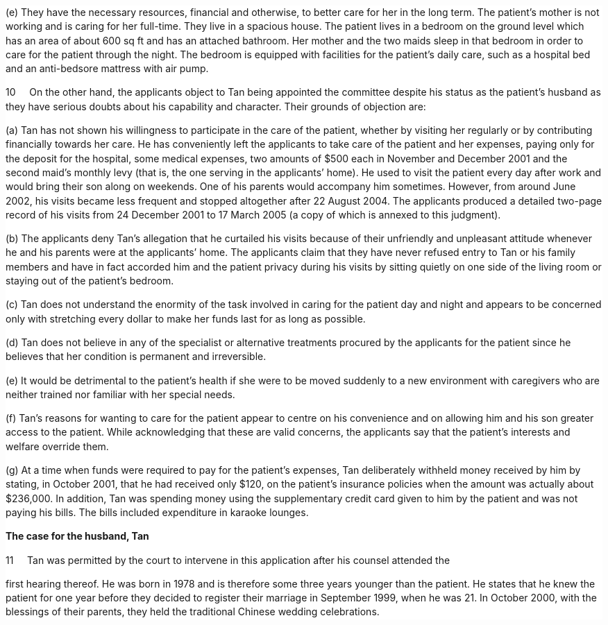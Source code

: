 
 (e) They have the necessary resources, financial and otherwise, to better care for her in the long term. The patient’s mother is not working and is caring for her full-time. They live in a spacious house. The patient lives in a bedroom on the ground level which has an area of about 600 sq ft and has an attached bathroom. Her mother and the two maids sleep in that bedroom in order to care for the patient through the night. The bedroom is equipped with facilities for the patient’s daily care, such as a hospital bed and an anti-bedsore mattress with air pump. 

10     On the other hand, the applicants object to Tan being appointed the committee despite his status as the patient’s husband as they have serious doubts about his capability and character. Their grounds of objection are: 

 (a) Tan has not shown his willingness to participate in the care of the patient, whether by visiting her regularly or by contributing financially towards her care. He has conveniently left the applicants to take care of the patient and her expenses, paying only for the deposit for the hospital, some medical expenses, two amounts of $500 each in November and December 2001 and the second maid’s monthly levy (that is, the one serving in the applicants’ home). He used to visit the patient every day after work and would bring their son along on weekends. One of his parents would accompany him sometimes. However, from around June 2002, his visits became less frequent and stopped altogether after 22 August 2004. The applicants produced a detailed two-page record of his visits from 24 December 2001 to 17 March 2005 (a copy of which is annexed to this judgment). 

 (b) The applicants deny Tan’s allegation that he curtailed his visits because of their unfriendly and unpleasant attitude whenever he and his parents were at the applicants’ home. The applicants claim that they have never refused entry to Tan or his family members and have in fact accorded him and the patient privacy during his visits by sitting quietly on one side of the living room or staying out of the patient’s bedroom. 

 (c) Tan does not understand the enormity of the task involved in caring for the patient day and night and appears to be concerned only with stretching every dollar to make her funds last for as long as possible. 

 (d) Tan does not believe in any of the specialist or alternative treatments procured by the applicants for the patient since he believes that her condition is permanent and irreversible. 

 (e) It would be detrimental to the patient’s health if she were to be moved suddenly to a new environment with caregivers who are neither trained nor familiar with her special needs. 

 (f) Tan’s reasons for wanting to care for the patient appear to centre on his convenience and on allowing him and his son greater access to the patient. While acknowledging that these are valid concerns, the applicants say that the patient’s interests and welfare override them. 

 (g) At a time when funds were required to pay for the patient’s expenses, Tan deliberately withheld money received by him by stating, in October 2001, that he had received only $120, on the patient’s insurance policies when the amount was actually about $236,000. In addition, Tan was spending money using the supplementary credit card given to him by the patient and was not paying his bills. The bills included expenditure in karaoke lounges. 

**The case for the husband, Tan** 

11     Tan was permitted by the court to intervene in this application after his counsel attended the 


first hearing thereof. He was born in 1978 and is therefore some three years younger than the patient. He states that he knew the patient for one year before they decided to register their marriage in September 1999, when he was 21. In October 2000, with the blessings of their parents, they held the traditional Chinese wedding celebrations. 
